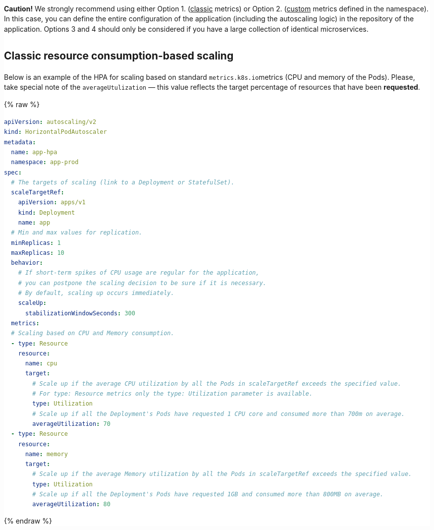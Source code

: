 **Caution!** We strongly recommend using either Option 1. ([classic](#classic-resource-consumption-based-scaling) metrics) or Option 2. ([custom](#custom-metrics-based-scaling) metrics defined in the namespace). In this case, you can define the entire configuration of the application (including the autoscaling logic) in the repository of the application. Options 3 and 4 should only be considered if you have a large collection of identical microservices.

## Classic resource consumption-based scaling

Below is an example of the HPA for scaling based on standard `metrics.k8s.io`metrics (CPU and memory of the Pods). Please, take special note of the `averageUtulization` — this value reflects the target percentage of resources that have been **requested**.

{% raw %}

```yaml
apiVersion: autoscaling/v2
kind: HorizontalPodAutoscaler
metadata:
  name: app-hpa
  namespace: app-prod
spec:
  # The targets of scaling (link to a Deployment or StatefulSet).
  scaleTargetRef:
    apiVersion: apps/v1
    kind: Deployment
    name: app
  # Min and max values for replication.
  minReplicas: 1
  maxReplicas: 10
  behavior:
    # If short-term spikes of CPU usage are regular for the application,
    # you can postpone the scaling decision to be sure if it is necessary.
    # By default, scaling up occurs immediately.
    scaleUp:
      stabilizationWindowSeconds: 300
  metrics:
  # Scaling based on CPU and Memory consumption.
  - type: Resource
    resource:
      name: cpu
      target:
        # Scale up if the average CPU utilization by all the Pods in scaleTargetRef exceeds the specified value.
        # For type: Resource metrics only the type: Utilization parameter is available.
        type: Utilization
        # Scale up if all the Deployment's Pods have requested 1 CPU core and consumed more than 700m on average.
        averageUtilization: 70
  - type: Resource
    resource:
      name: memory
      target:
        # Scale up if the average Memory utilization by all the Pods in scaleTargetRef exceeds the specified value.
        type: Utilization
        # Scale up if all the Deployment's Pods have requested 1GB and consumed more than 800MB on average.
        averageUtilization: 80
```

{% endraw %}
